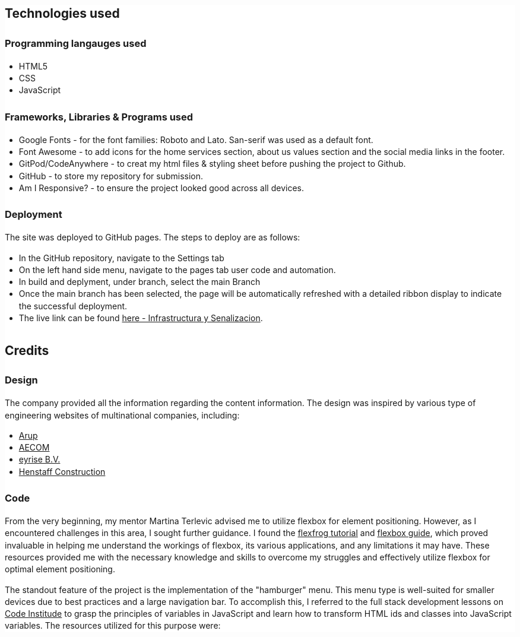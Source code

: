 ## Technologies used
### Programming langauges used 
- HTML5
- CSS
- JavaScript

### Frameworks, Libraries & Programs used
- Google Fonts - for the font families: Roboto and Lato. San-serif was used as a default font.
- Font Awesome - to add icons for the home services section, about us values section and the social media links in the footer.
- GitPod/CodeAnywhere - to creat my html files & styling sheet before pushing the project to Github.
- GitHub - to store my repository for submission.
- Am I Responsive? - to ensure the project looked good across all devices.

### Deployment 
The site was deployed to GitHub pages. The steps to deploy are as follows:

- In the GitHub repository, navigate to the Settings tab
- On the left hand side menu, navigate to the pages tab user code and automation.
- In build and deplyment, under branch, select the main Branch
- Once the main branch has been selected, the page will be automatically refreshed with a detailed ribbon display to indicate the successful deployment.
- The live link can be found [here - Infrastructura y Senalizacion](https://juanovt10.github.io/seprocivilCO/). 

## Credits

### Design

The company provided all the information regarding the content information. The design was inspired by various type of engineering websites of multinational companies, including: 

- [Arup](https://www.arup.com/)
- [AECOM](https://aecom.com/)
- [eyrise B.V.](https://www.eyrise.com/)
- [Henstaff Construction](https://www.henstaff.co.uk/)

### Code 

From the very beginning, my mentor Martina Terlevic advised me to utilize flexbox for element positioning. However, as I encountered challenges in this area, I sought further guidance. I found the [flexfrog tutorial](https://flexboxfroggy.com/) and [flexbox guide](https://css-tricks.com/snippets/css/a-guide-to-flexbox/), which proved invaluable in helping me understand the workings of flexbox, its various applications, and any limitations it may have. These resources provided me with the necessary knowledge and skills to overcome my struggles and effectively utilize flexbox for optimal element positioning.

The standout feature of the project is the implementation of the "hamburger" menu. This menu type is well-suited for smaller devices due to best practices and a large navigation bar. To accomplish this, I referred to the full stack development lessons on [Code Institude](https://codeinstitute.net/global/) to grasp the principles of variables in JavaScript and learn how to transform HTML ids and classes into JavaScript variables. The resources utilized for this purpose were:
